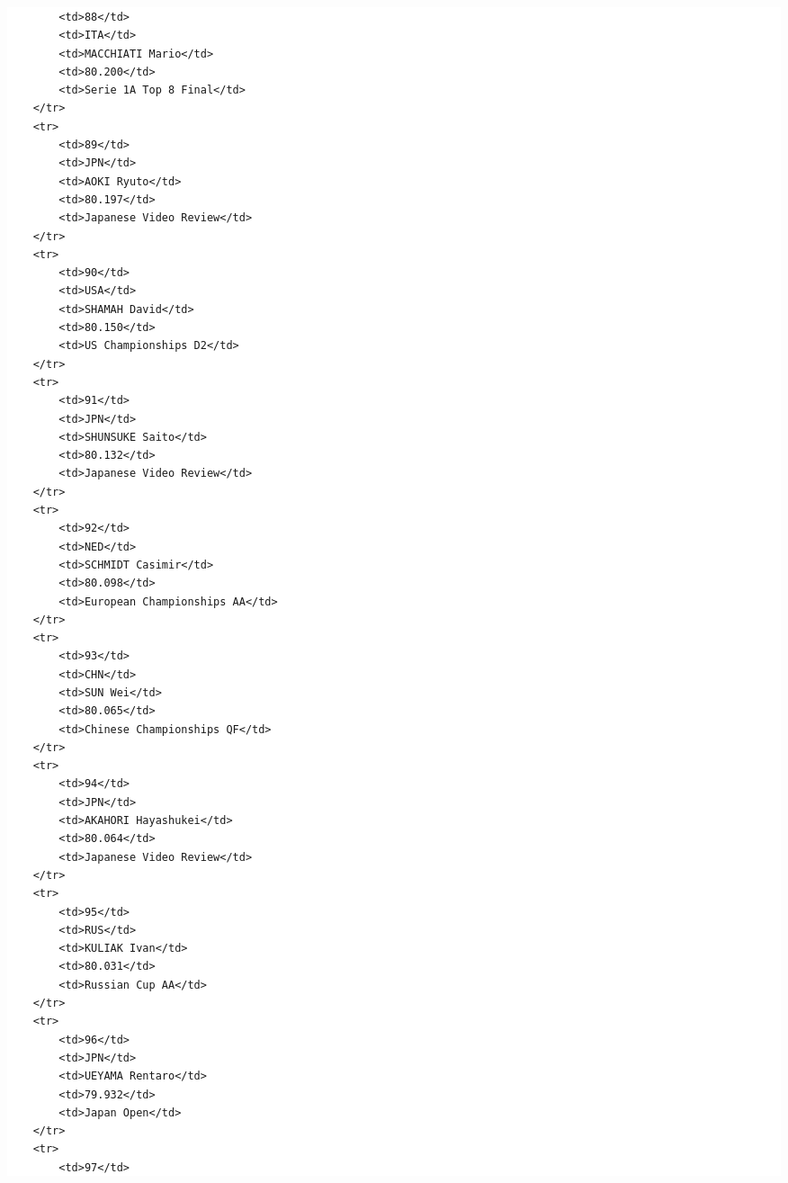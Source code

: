             <td>88</td>
            <td>ITA</td>
            <td>MACCHIATI Mario</td>
            <td>80.200</td>
            <td>Serie 1A Top 8 Final</td>
        </tr>
        <tr>
            <td>89</td>
            <td>JPN</td>
            <td>AOKI Ryuto</td>
            <td>80.197</td>
            <td>Japanese Video Review</td>
        </tr>
        <tr>
            <td>90</td>
            <td>USA</td>
            <td>SHAMAH David</td>
            <td>80.150</td>
            <td>US Championships D2</td>
        </tr>
        <tr>
            <td>91</td>
            <td>JPN</td>
            <td>SHUNSUKE Saito</td>
            <td>80.132</td>
            <td>Japanese Video Review</td>
        </tr>
        <tr>
            <td>92</td>
            <td>NED</td>
            <td>SCHMIDT Casimir</td>
            <td>80.098</td>
            <td>European Championships AA</td>
        </tr>
        <tr>
            <td>93</td>
            <td>CHN</td>
            <td>SUN Wei</td>
            <td>80.065</td>
            <td>Chinese Championships QF</td>
        </tr>
        <tr>
            <td>94</td>
            <td>JPN</td>
            <td>AKAHORI Hayashukei</td>
            <td>80.064</td>
            <td>Japanese Video Review</td>
        </tr>
        <tr>
            <td>95</td>
            <td>RUS</td>
            <td>KULIAK Ivan</td>
            <td>80.031</td>
            <td>Russian Cup AA</td>
        </tr>
        <tr>
            <td>96</td>
            <td>JPN</td>
            <td>UEYAMA Rentaro</td>
            <td>79.932</td>
            <td>Japan Open</td>
        </tr>
        <tr>
            <td>97</td>